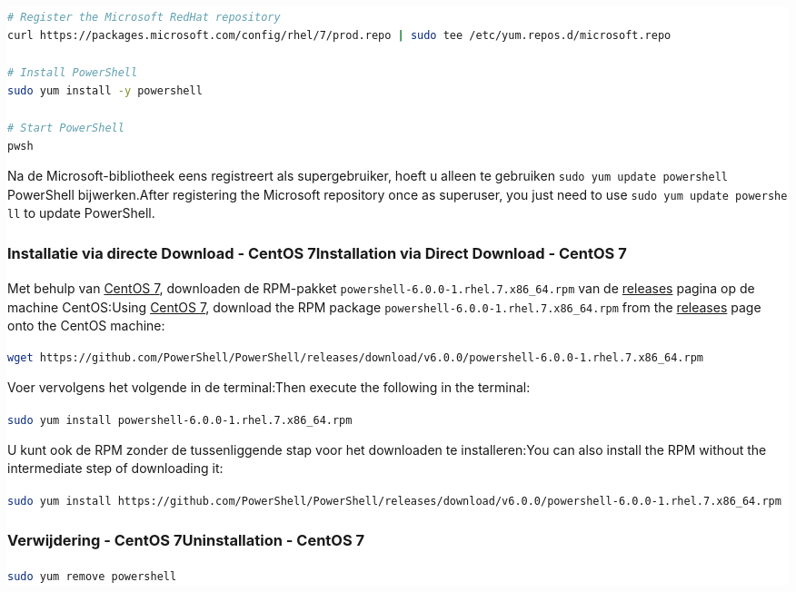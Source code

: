 ```sh
# Register the Microsoft RedHat repository
curl https://packages.microsoft.com/config/rhel/7/prod.repo | sudo tee /etc/yum.repos.d/microsoft.repo

# Install PowerShell
sudo yum install -y powershell

# Start PowerShell
pwsh
```

<span data-ttu-id="c5d02-161">Na de Microsoft-bibliotheek eens registreert als supergebruiker, hoeft u alleen te gebruiken `sudo yum update powershell` PowerShell bijwerken.</span><span class="sxs-lookup"><span data-stu-id="c5d02-161">After registering the Microsoft repository once as superuser, you just need to use `sudo yum update powershell` to update PowerShell.</span></span>

### <a name="installation-via-direct-download---centos-7"></a><span data-ttu-id="c5d02-162">Installatie via directe Download - CentOS 7</span><span class="sxs-lookup"><span data-stu-id="c5d02-162">Installation via Direct Download - CentOS 7</span></span>

<span data-ttu-id="c5d02-163">Met behulp van [CentOS 7][], downloaden de RPM-pakket `powershell-6.0.0-1.rhel.7.x86_64.rpm` van de [releases][] pagina op de machine CentOS:</span><span class="sxs-lookup"><span data-stu-id="c5d02-163">Using [CentOS 7][], download the RPM package `powershell-6.0.0-1.rhel.7.x86_64.rpm` from the [releases][] page onto the CentOS machine:</span></span>

```sh
wget https://github.com/PowerShell/PowerShell/releases/download/v6.0.0/powershell-6.0.0-1.rhel.7.x86_64.rpm
```

<span data-ttu-id="c5d02-164">Voer vervolgens het volgende in de terminal:</span><span class="sxs-lookup"><span data-stu-id="c5d02-164">Then execute the following in the terminal:</span></span>

```sh
sudo yum install powershell-6.0.0-1.rhel.7.x86_64.rpm
```

<span data-ttu-id="c5d02-165">U kunt ook de RPM zonder de tussenliggende stap voor het downloaden te installeren:</span><span class="sxs-lookup"><span data-stu-id="c5d02-165">You can also install the RPM without the intermediate step of downloading it:</span></span>

```sh
sudo yum install https://github.com/PowerShell/PowerShell/releases/download/v6.0.0/powershell-6.0.0-1.rhel.7.x86_64.rpm
```

### <a name="uninstallation---centos-7"></a><span data-ttu-id="c5d02-166">Verwijdering - CentOS 7</span><span class="sxs-lookup"><span data-stu-id="c5d02-166">Uninstallation - CentOS 7</span></span>

```sh
sudo yum remove powershell
```


[u14]: #ubuntu-1404
[u16]: #ubuntu-1604
[u17]: #ubuntu-1704
[deb8]: #debian-8
[deb9]: #debian-9
[cos]: #centos-7
[rhel7]: #red-hat-enterprise-linux-rhel-7
[opensuse]: #opensuse-422
[fed25]: #fedora-25
[fed26]: #fedora-26
[arch]: #arch-linux
[lai]: #linux-appimage
[mac]: #macos-1012
[tar]: #binary-archives
[CentOS 7]: https://www.centos.org/download/
[Arch Linux]: https://www.archlinux.org/download/
[arch-release]: https://aur.archlinux.org/packages/powershell/
[arch-git]: https://aur.archlinux.org/packages/powershell-git/
[arch-bin]: https://aur.archlinux.org/packages/powershell-bin/
[appimage]: http://appimage.org/
[brew]: http://brew.sh/
[cask]: https://caskroom.github.io/
[amazon-dockerfile]: https://github.com/PowerShell/PowerShell/blob/master/docker/community/amazonlinux/Dockerfile
[releases]: https://github.com/PowerShell/PowerShell/releases/latest
[xdg-bds]: https://specifications.freedesktop.org/basedir-spec/basedir-spec-latest.html